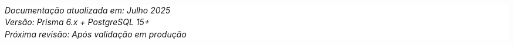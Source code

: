 
*Documentação atualizada em: Julho 2025*  
*Versão: Prisma 6.x + PostgreSQL 15+*  
*Próxima revisão: Após validação em produção*